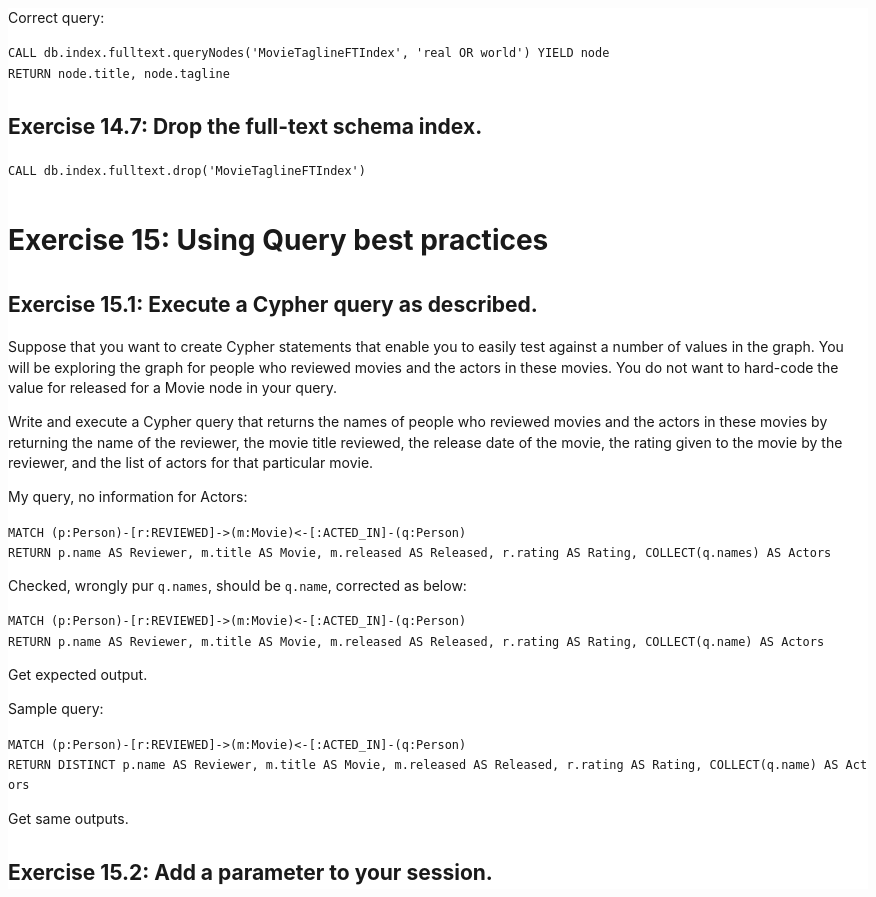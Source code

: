 Correct query:

```
CALL db.index.fulltext.queryNodes('MovieTaglineFTIndex', 'real OR world') YIELD node
RETURN node.title, node.tagline
```

## Exercise 14.7: Drop the full-text schema index.

`CALL db.index.fulltext.drop('MovieTaglineFTIndex')`

# Exercise 15: Using Query best practices

## Exercise 15.1: Execute a Cypher query as described.

Suppose that you want to create Cypher statements that enable you to easily test against a number of values in the graph. You will be exploring the graph for people who reviewed movies and the actors in these movies. You do not want to hard-code the value for released for a Movie node in your query.

Write and execute a Cypher query that returns the names of people who reviewed movies and the actors in these movies by returning the name of the reviewer, the movie title reviewed, the release date of the movie, the rating given to the movie by the reviewer, and the list of actors for that particular movie.

My query, no information for Actors:

```
MATCH (p:Person)-[r:REVIEWED]->(m:Movie)<-[:ACTED_IN]-(q:Person)
RETURN p.name AS Reviewer, m.title AS Movie, m.released AS Released, r.rating AS Rating, COLLECT(q.names) AS Actors
```

Checked, wrongly pur `q.names`, should be `q.name`, corrected as below:

```
MATCH (p:Person)-[r:REVIEWED]->(m:Movie)<-[:ACTED_IN]-(q:Person)
RETURN p.name AS Reviewer, m.title AS Movie, m.released AS Released, r.rating AS Rating, COLLECT(q.name) AS Actors
```

Get expected output.

Sample query:

```
MATCH (p:Person)-[r:REVIEWED]->(m:Movie)<-[:ACTED_IN]-(q:Person)
RETURN DISTINCT p.name AS Reviewer, m.title AS Movie, m.released AS Released, r.rating AS Rating, COLLECT(q.name) AS Actors
```

Get same outputs.

## Exercise 15.2: Add a parameter to your session.
